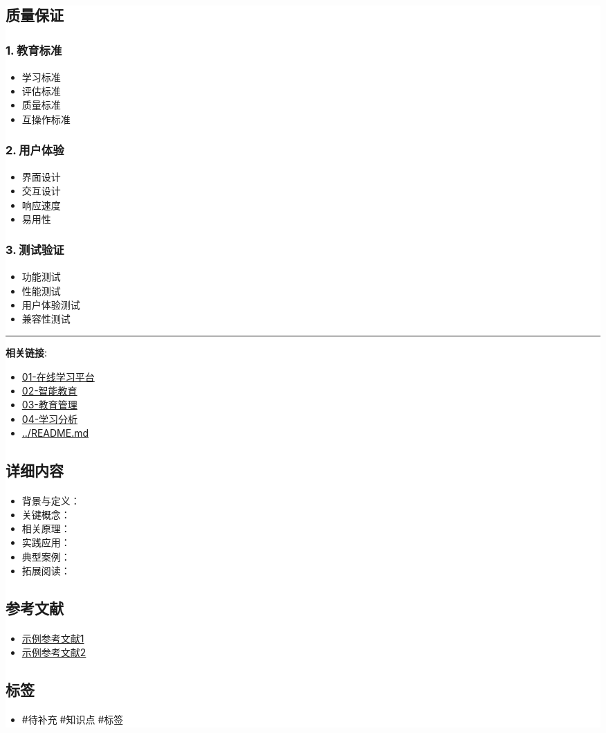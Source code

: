## 质量保证

### 1. 教育标准

- 学习标准
- 评估标准
- 质量标准
- 互操作标准

### 2. 用户体验

- 界面设计
- 交互设计
- 响应速度
- 易用性

### 3. 测试验证

- 功能测试
- 性能测试
- 用户体验测试
- 兼容性测试

---

**相关链接**:

- [01-在线学习平台](./01-Online-Learning-Platforms.md)
- [02-智能教育](./02-Intelligent-Education.md)
- [03-教育管理](./03-Education-Management.md)
- [04-学习分析](./04-Learning-Analytics.md)
- [../README.md](../README.md)

## 详细内容
- 背景与定义：
- 关键概念：
- 相关原理：
- 实践应用：
- 典型案例：
- 拓展阅读：

## 参考文献
- [示例参考文献1](#)
- [示例参考文献2](#)

## 标签
- #待补充 #知识点 #标签
